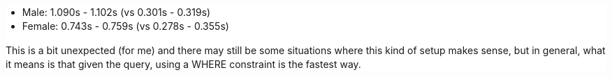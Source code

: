 - Male: 1.090s - 1.102s (vs 0.301s - 0.319s)
- Female: 0.743s - 0.759s (vs 0.278s - 0.355s)

This is a bit unexpected (for me) and there may still be some situations where this kind of setup makes sense, but in general, what it means is that given the query, using a WHERE constraint is the fastest way.
